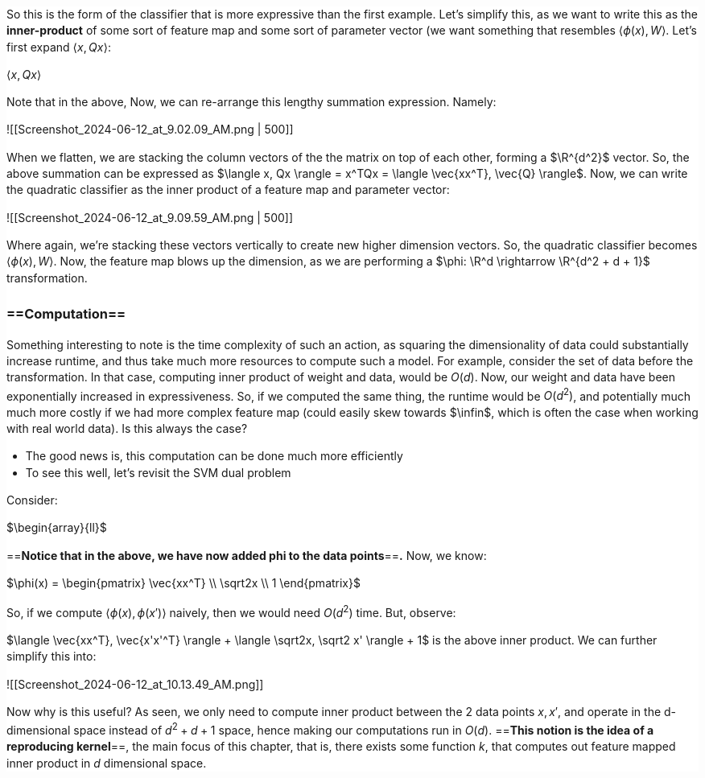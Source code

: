   

So this is the form of the classifier that is more expressive than the first example. Let’s simplify this, as we want to write this as the **inner-product** of some sort of feature map and some sort of parameter vector (we want something that resembles $\langle \phi(x), W\rangle$﻿. Let’s first expand $\langle x, Qx \rangle$﻿:

$\langle x, Qx \rangle$

Note that in the above, Now, we can re-arrange this lengthy summation expression. Namely:

![[Screenshot_2024-06-12_at_9.02.09_AM.png | 500]]

When we flatten, we are stacking the column vectors of the the matrix on top of each other, forming a $\R^{d^2}$﻿ vector. So, the above summation can be expressed as $\langle x, Qx \rangle = x^TQx = \langle \vec{xx^T}, \vec{Q} \rangle$﻿. Now, we can write the quadratic classifier as the inner product of a feature map and parameter vector:

![[Screenshot_2024-06-12_at_9.09.59_AM.png | 500]]

Where again, we’re stacking these vectors vertically to create new higher dimension vectors. So, the quadratic classifier becomes $\langle \phi(x), W \rangle$﻿. Now, the feature map blows up the dimension, as we are performing a $\phi: \R^d \rightarrow \R^{d^2 + d + 1}$﻿ transformation.

### ==**Computation**==

Something interesting to note is the time complexity of such an action, as squaring the dimensionality of data could substantially increase runtime, and thus take much more resources to compute such a model. For example, consider the set of data before the transformation. In that case, computing inner product of weight and data, would be $O(d)$﻿. Now, our weight and data have been exponentially increased in expressiveness. So, if we computed the same thing, the runtime would be $O(d^2)$﻿, and potentially much much more costly if we had more complex feature map (could easily skew towards $\infin$﻿, which is often the case when working with real world data). Is this always the case?

- The good news is, this computation can be done much more efficiently
- To see this well, let’s revisit the SVM dual problem

  

Consider:

$\begin{array}{ll}$

==**Notice that in the above, we have now added phi to the data points**==**.** Now, we know:

$\phi(x) = \begin{pmatrix} \vec{xx^T} \\ \sqrt2x \\ 1 \end{pmatrix}$

So, if we compute $\langle \phi(x),\phi(x') \rangle$﻿ naively, then we would need $O(d^2)$﻿ time. But, observe:

$\langle \vec{xx^T}, \vec{x'x'^T} \rangle + \langle \sqrt2x, \sqrt2 x' \rangle + 1$﻿ is the above inner product. We can further simplify this into:

![[Screenshot_2024-06-12_at_10.13.49_AM.png]]

Now why is this useful? As seen, we only need to compute inner product between the 2 data points $x, x'$﻿, and operate in the d-dimensional space instead of $d^2 + d + 1$﻿ space, hence making our computations run in $O(d)$﻿. ==**This notion is the idea of a reproducing kernel**==, the main focus of this chapter, that is, there exists some function $k$﻿, that computes out feature mapped inner product in $d$﻿ dimensional space.

